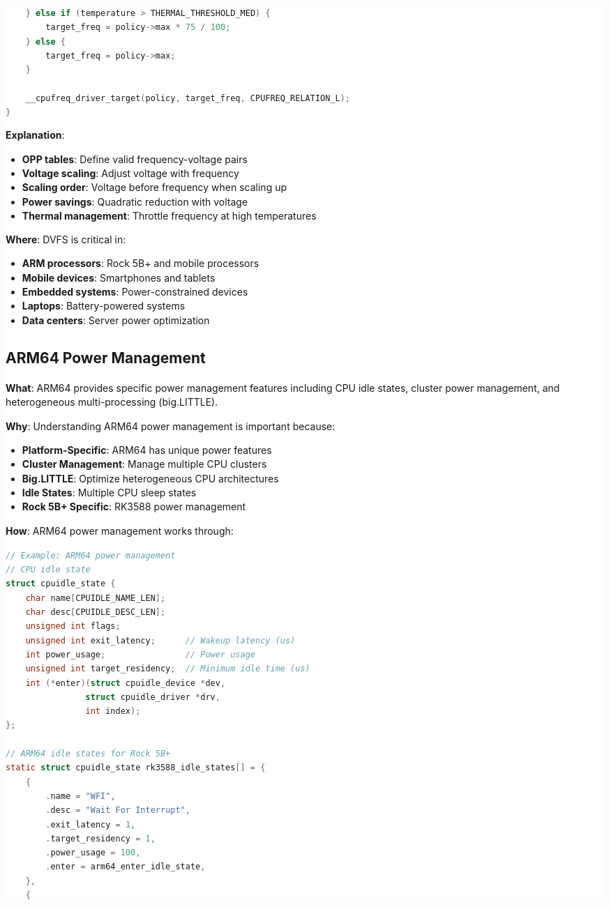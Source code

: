```c
    } else if (temperature > THERMAL_THRESHOLD_MED) {
        target_freq = policy->max * 75 / 100;
    } else {
        target_freq = policy->max;
    }
    
    __cpufreq_driver_target(policy, target_freq, CPUFREQ_RELATION_L);
}
```

**Explanation**:

- **OPP tables**: Define valid frequency-voltage pairs
- **Voltage scaling**: Adjust voltage with frequency
- **Scaling order**: Voltage before frequency when scaling up
- **Power savings**: Quadratic reduction with voltage
- **Thermal management**: Throttle frequency at high temperatures

**Where**: DVFS is critical in:

- **ARM processors**: Rock 5B+ and mobile processors
- **Mobile devices**: Smartphones and tablets
- **Embedded systems**: Power-constrained devices
- **Laptops**: Battery-powered systems
- **Data centers**: Server power optimization

## ARM64 Power Management

**What**: ARM64 provides specific power management features including CPU idle states, cluster power management, and heterogeneous multi-processing (big.LITTLE).

**Why**: Understanding ARM64 power management is important because:

- **Platform-Specific**: ARM64 has unique power features
- **Cluster Management**: Manage multiple CPU clusters
- **Big.LITTLE**: Optimize heterogeneous CPU architectures
- **Idle States**: Multiple CPU sleep states
- **Rock 5B+ Specific**: RK3588 power management

**How**: ARM64 power management works through:

```c
// Example: ARM64 power management
// CPU idle state
struct cpuidle_state {
    char name[CPUIDLE_NAME_LEN];
    char desc[CPUIDLE_DESC_LEN];
    unsigned int flags;
    unsigned int exit_latency;      // Wakeup latency (us)
    int power_usage;                // Power usage
    unsigned int target_residency;  // Minimum idle time (us)
    int (*enter)(struct cpuidle_device *dev,
                struct cpuidle_driver *drv,
                int index);
};

// ARM64 idle states for Rock 5B+
static struct cpuidle_state rk3588_idle_states[] = {
    {
        .name = "WFI",
        .desc = "Wait For Interrupt",
        .exit_latency = 1,
        .target_residency = 1,
        .power_usage = 100,
        .enter = arm64_enter_idle_state,
    },
    {
```